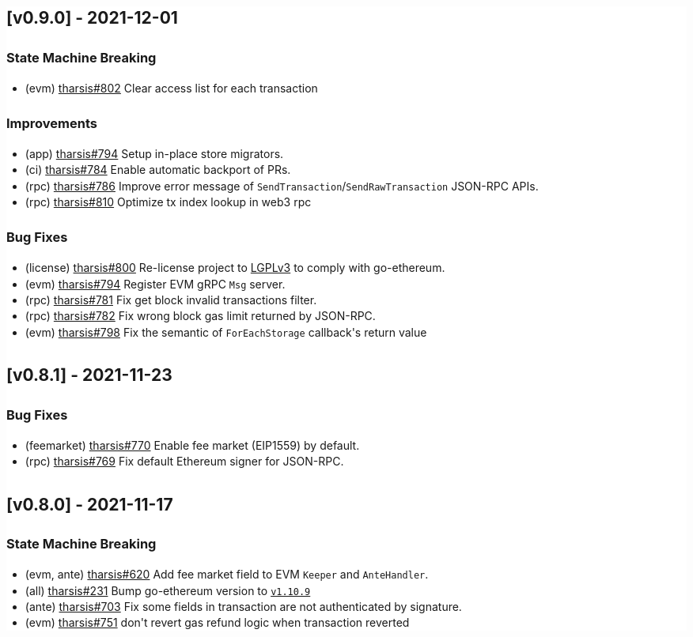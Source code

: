 ## [v0.9.0] - 2021-12-01

### State Machine Breaking

* (evm) [tharsis#802](https://github.com/Entangle-Protocol/entangle-blockchain/pull/802) Clear access list for each transaction

### Improvements

* (app) [tharsis#794](https://github.com/Entangle-Protocol/entangle-blockchain/pull/794) Setup in-place store migrators.
* (ci) [tharsis#784](https://github.com/Entangle-Protocol/entangle-blockchain/pull/784) Enable automatic backport of PRs.
* (rpc) [tharsis#786](https://github.com/Entangle-Protocol/entangle-blockchain/pull/786) Improve error message of `SendTransaction`/`SendRawTransaction` JSON-RPC APIs.
* (rpc) [tharsis#810](https://github.com/Entangle-Protocol/entangle-blockchain/pull/810) Optimize tx index lookup in web3 rpc

### Bug Fixes

* (license) [tharsis#800](https://github.com/Entangle-Protocol/entangle-blockchain/pull/800) Re-license project to [LGPLv3](https://choosealicense.com/licenses/lgpl-3.0/#) to comply with go-ethereum.
* (evm) [tharsis#794](https://github.com/Entangle-Protocol/entangle-blockchain/pull/794) Register EVM gRPC `Msg` server.
* (rpc) [tharsis#781](https://github.com/Entangle-Protocol/entangle-blockchain/pull/781) Fix get block invalid transactions filter.
* (rpc) [tharsis#782](https://github.com/Entangle-Protocol/entangle-blockchain/pull/782) Fix wrong block gas limit returned by JSON-RPC.
* (evm) [tharsis#798](https://github.com/Entangle-Protocol/entangle-blockchain/pull/798) Fix the semantic of `ForEachStorage` callback's return value

## [v0.8.1] - 2021-11-23

### Bug Fixes

* (feemarket) [tharsis#770](https://github.com/Entangle-Protocol/entangle-blockchain/pull/770) Enable fee market (EIP1559) by default.
* (rpc) [tharsis#769](https://github.com/Entangle-Protocol/entangle-blockchain/pull/769) Fix default Ethereum signer for JSON-RPC.

## [v0.8.0] - 2021-11-17

### State Machine Breaking

* (evm, ante) [tharsis#620](https://github.com/Entangle-Protocol/entangle-blockchain/pull/620) Add fee market field to EVM `Keeper` and `AnteHandler`.
* (all) [tharsis#231](https://github.com/Entangle-Protocol/entangle-blockchain/pull/231) Bump go-ethereum version to [`v1.10.9`](https://github.com/ethereum/go-ethereum/releases/tag/v1.10.9)
* (ante) [tharsis#703](https://github.com/Entangle-Protocol/entangle-blockchain/pull/703) Fix some fields in transaction are not authenticated by signature.
* (evm) [tharsis#751](https://github.com/Entangle-Protocol/entangle-blockchain/pull/751) don't revert gas refund logic when transaction reverted
